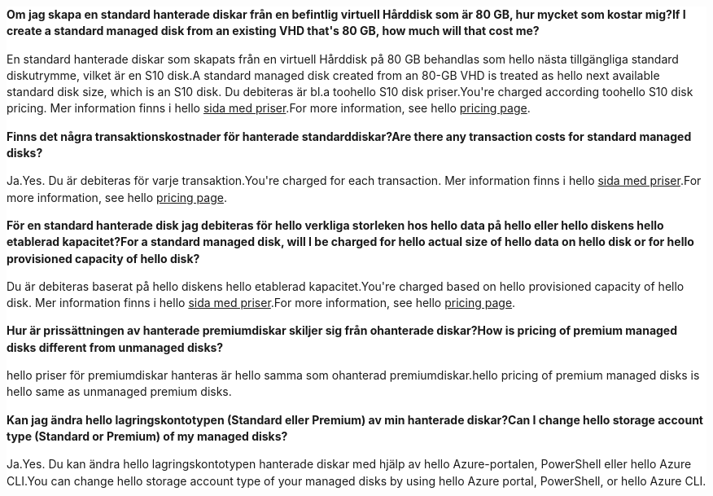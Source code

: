 <span data-ttu-id="787ee-109">**Om jag skapa en standard hanterade diskar från en befintlig virtuell Hårddisk som är 80 GB, hur mycket som kostar mig?**</span><span class="sxs-lookup"><span data-stu-id="787ee-109">**If I create a standard managed disk from an existing VHD that's 80 GB, how much will that cost me?**</span></span>

<span data-ttu-id="787ee-110">En standard hanterade diskar som skapats från en virtuell Hårddisk på 80 GB behandlas som hello nästa tillgängliga standard diskutrymme, vilket är en S10 disk.</span><span class="sxs-lookup"><span data-stu-id="787ee-110">A standard managed disk created from an 80-GB VHD is treated as hello next available standard disk size, which is an S10 disk.</span></span> <span data-ttu-id="787ee-111">Du debiteras är bl.a toohello S10 disk priser.</span><span class="sxs-lookup"><span data-stu-id="787ee-111">You're charged according toohello S10 disk pricing.</span></span> <span data-ttu-id="787ee-112">Mer information finns i hello [sida med priser](https://azure.microsoft.com/pricing/details/storage).</span><span class="sxs-lookup"><span data-stu-id="787ee-112">For more information, see hello [pricing page](https://azure.microsoft.com/pricing/details/storage).</span></span>

<span data-ttu-id="787ee-113">**Finns det några transaktionskostnader för hanterade standarddiskar?**</span><span class="sxs-lookup"><span data-stu-id="787ee-113">**Are there any transaction costs for standard managed disks?**</span></span>

<span data-ttu-id="787ee-114">Ja.</span><span class="sxs-lookup"><span data-stu-id="787ee-114">Yes.</span></span> <span data-ttu-id="787ee-115">Du är debiteras för varje transaktion.</span><span class="sxs-lookup"><span data-stu-id="787ee-115">You're charged for each transaction.</span></span> <span data-ttu-id="787ee-116">Mer information finns i hello [sida med priser](https://azure.microsoft.com/pricing/details/storage).</span><span class="sxs-lookup"><span data-stu-id="787ee-116">For more information, see hello [pricing page](https://azure.microsoft.com/pricing/details/storage).</span></span>

<span data-ttu-id="787ee-117">**För en standard hanterade disk jag debiteras för hello verkliga storleken hos hello data på hello eller hello diskens hello etablerad kapacitet?**</span><span class="sxs-lookup"><span data-stu-id="787ee-117">**For a standard managed disk, will I be charged for hello actual size of hello data on hello disk or for hello provisioned capacity of hello disk?**</span></span>

<span data-ttu-id="787ee-118">Du är debiteras baserat på hello diskens hello etablerad kapacitet.</span><span class="sxs-lookup"><span data-stu-id="787ee-118">You're charged based on hello provisioned capacity of hello disk.</span></span> <span data-ttu-id="787ee-119">Mer information finns i hello [sida med priser](https://azure.microsoft.com/pricing/details/storage).</span><span class="sxs-lookup"><span data-stu-id="787ee-119">For more information, see hello [pricing page](https://azure.microsoft.com/pricing/details/storage).</span></span>

<span data-ttu-id="787ee-120">**Hur är prissättningen av hanterade premiumdiskar skiljer sig från ohanterade diskar?**</span><span class="sxs-lookup"><span data-stu-id="787ee-120">**How is pricing of premium managed disks different from unmanaged disks?**</span></span>

<span data-ttu-id="787ee-121">hello priser för premiumdiskar hanteras är hello samma som ohanterad premiumdiskar.</span><span class="sxs-lookup"><span data-stu-id="787ee-121">hello pricing of premium managed disks is hello same as unmanaged premium disks.</span></span>

<span data-ttu-id="787ee-122">**Kan jag ändra hello lagringskontotypen (Standard eller Premium) av min hanterade diskar?**</span><span class="sxs-lookup"><span data-stu-id="787ee-122">**Can I change hello storage account type (Standard or Premium) of my managed disks?**</span></span>

<span data-ttu-id="787ee-123">Ja.</span><span class="sxs-lookup"><span data-stu-id="787ee-123">Yes.</span></span> <span data-ttu-id="787ee-124">Du kan ändra hello lagringskontotypen hanterade diskar med hjälp av hello Azure-portalen, PowerShell eller hello Azure CLI.</span><span class="sxs-lookup"><span data-stu-id="787ee-124">You can change hello storage account type of your managed disks by using hello Azure portal, PowerShell, or hello Azure CLI.</span></span>
